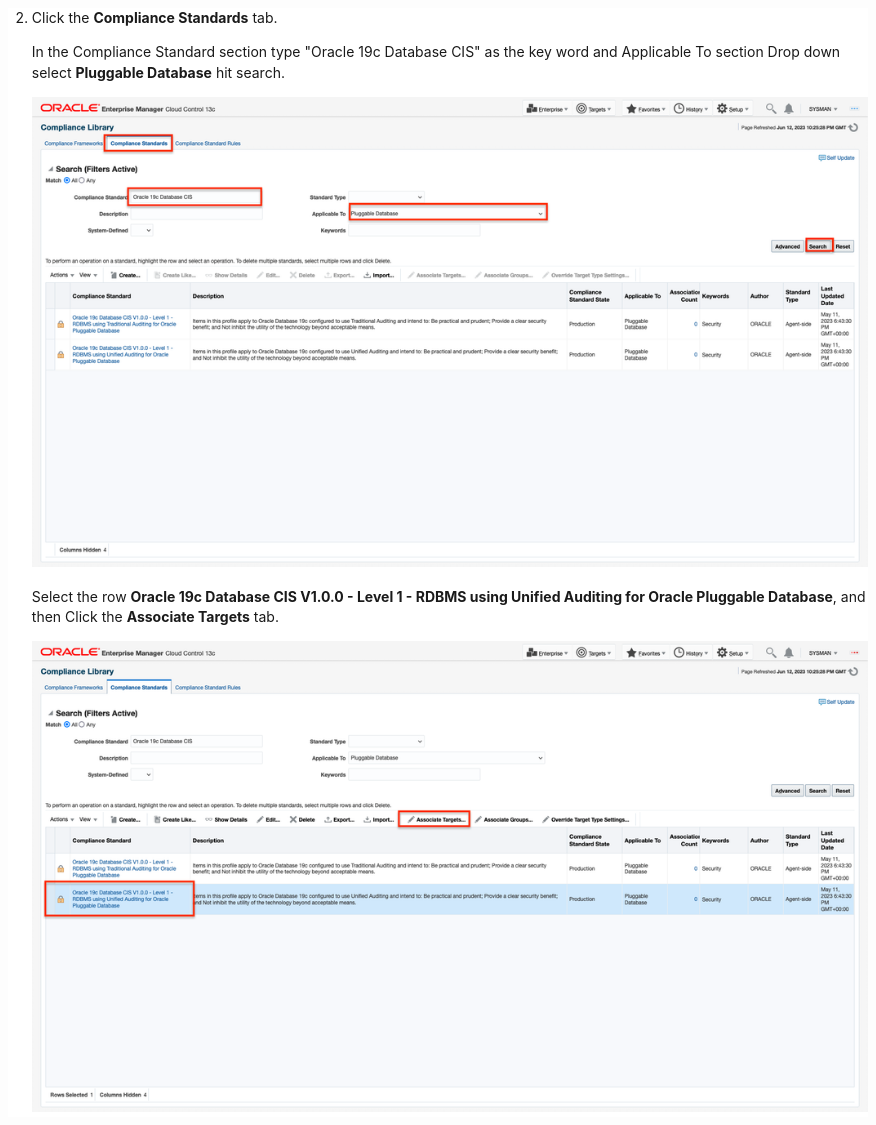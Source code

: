 
2. Click the **Compliance Standards** tab.

    In the Compliance Standard section type  "Oracle 19c Database CIS" as the key word and
    Applicable To section Drop down select **Pluggable Database** hit search.

    ![Search CIS](images/compliance-search-pluggable.png "  ")

    Select the row **Oracle 19c Database CIS V1.0.0 - Level 1 - RDBMS using Unified Auditing for Oracle Pluggable Database**, and then Click the **Associate Targets** tab.

    ![Target associate](images/associate-cis-targets.png " ")
